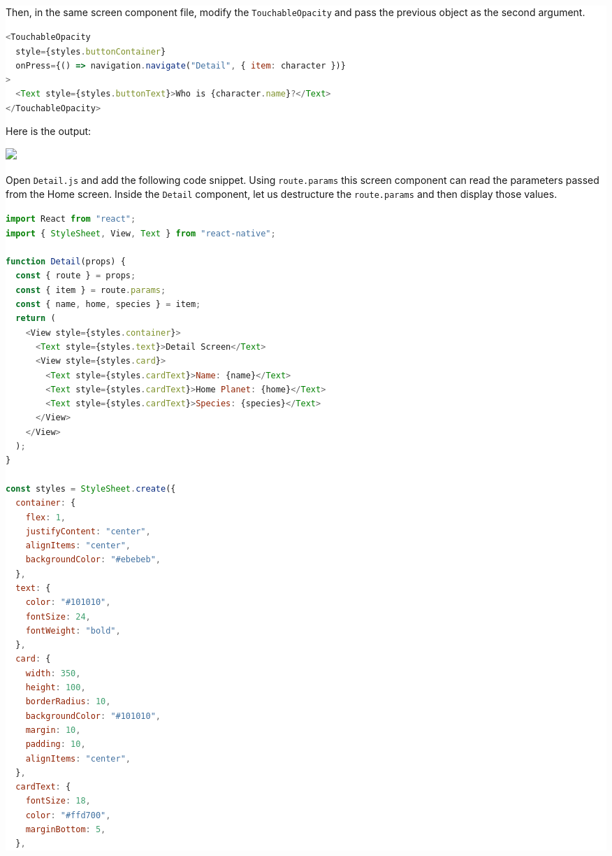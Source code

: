 Then, in the same screen component file, modify the `TouchableOpacity` and pass the previous object as the second argument.

```js
<TouchableOpacity
  style={styles.buttonContainer}
  onPress={() => navigation.navigate("Detail", { item: character })}
>
  <Text style={styles.buttonText}>Who is {character.name}?</Text>
</TouchableOpacity>
```

Here is the output:

<img src='https://miro.medium.com/max/350/1*cGivoNSclkmj6yUVdYQVnw.png' />

Open `Detail.js` and add the following code snippet. Using `route.params` this screen component can read the parameters passed from the Home screen. Inside the `Detail` component, let us destructure the `route.params` and then display those values.

```js
import React from "react";
import { StyleSheet, View, Text } from "react-native";

function Detail(props) {
  const { route } = props;
  const { item } = route.params;
  const { name, home, species } = item;
  return (
    <View style={styles.container}>
      <Text style={styles.text}>Detail Screen</Text>
      <View style={styles.card}>
        <Text style={styles.cardText}>Name: {name}</Text>
        <Text style={styles.cardText}>Home Planet: {home}</Text>
        <Text style={styles.cardText}>Species: {species}</Text>
      </View>
    </View>
  );
}

const styles = StyleSheet.create({
  container: {
    flex: 1,
    justifyContent: "center",
    alignItems: "center",
    backgroundColor: "#ebebeb",
  },
  text: {
    color: "#101010",
    fontSize: 24,
    fontWeight: "bold",
  },
  card: {
    width: 350,
    height: 100,
    borderRadius: 10,
    backgroundColor: "#101010",
    margin: 10,
    padding: 10,
    alignItems: "center",
  },
  cardText: {
    fontSize: 18,
    color: "#ffd700",
    marginBottom: 5,
  },
```